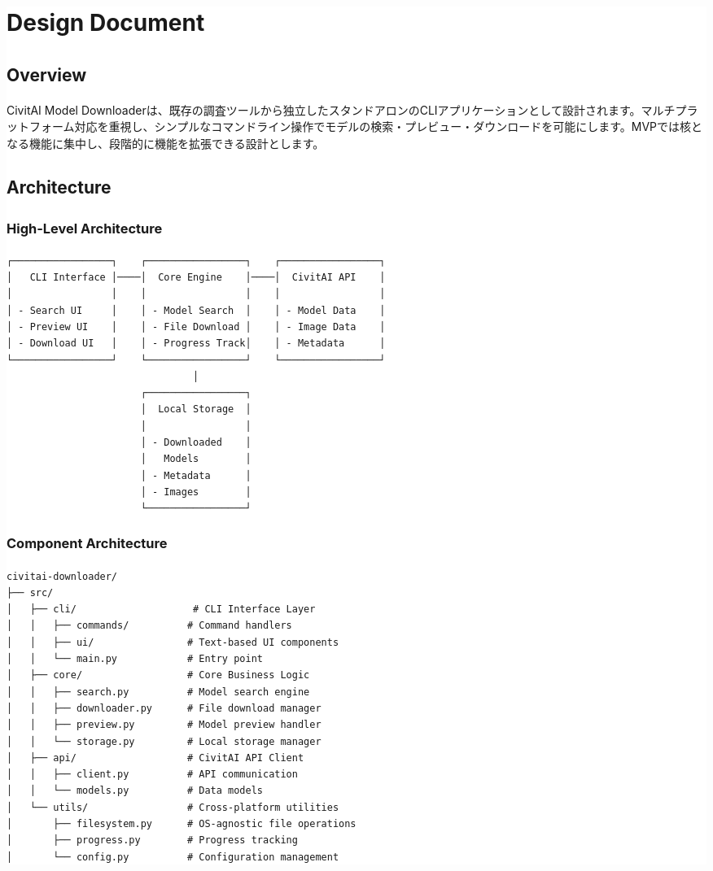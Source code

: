 # Design Document

## Overview

CivitAI Model Downloaderは、既存の調査ツールから独立したスタンドアロンのCLIアプリケーションとして設計されます。マルチプラットフォーム対応を重視し、シンプルなコマンドライン操作でモデルの検索・プレビュー・ダウンロードを可能にします。MVPでは核となる機能に集中し、段階的に機能を拡張できる設計とします。

## Architecture

### High-Level Architecture

```
┌─────────────────┐    ┌─────────────────┐    ┌─────────────────┐
│   CLI Interface │────│  Core Engine    │────│  CivitAI API    │
│                 │    │                 │    │                 │
│ - Search UI     │    │ - Model Search  │    │ - Model Data    │
│ - Preview UI    │    │ - File Download │    │ - Image Data    │
│ - Download UI   │    │ - Progress Track│    │ - Metadata      │
└─────────────────┘    └─────────────────┘    └─────────────────┘
                                │
                       ┌─────────────────┐
                       │  Local Storage  │
                       │                 │
                       │ - Downloaded    │
                       │   Models        │
                       │ - Metadata      │
                       │ - Images        │
                       └─────────────────┘
```

### Component Architecture

```
civitai-downloader/
├── src/
│   ├── cli/                    # CLI Interface Layer
│   │   ├── commands/          # Command handlers
│   │   ├── ui/                # Text-based UI components
│   │   └── main.py            # Entry point
│   ├── core/                  # Core Business Logic
│   │   ├── search.py          # Model search engine
│   │   ├── downloader.py      # File download manager
│   │   ├── preview.py         # Model preview handler
│   │   └── storage.py         # Local storage manager
│   ├── api/                   # CivitAI API Client
│   │   ├── client.py          # API communication
│   │   └── models.py          # Data models
│   └── utils/                 # Cross-platform utilities
│       ├── filesystem.py      # OS-agnostic file operations
│       ├── progress.py        # Progress tracking
│       └── config.py          # Configuration management
```
